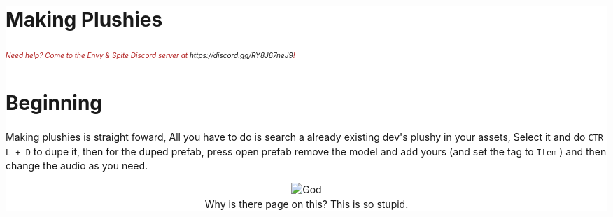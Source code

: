 # Making Plushies
<i><span style="color:FireBrick; font-size:10px;">Need help? Come to the Envy & Spite Discord server at <a href="https://discord.gg/RY8J67neJ9">https://discord.gg/RY8J67neJ9</a>!</span></i>

# Beginning

Making plushies is straight foward, All you have to do is search a already existing dev's plushy in your assets, Select it and do `CTRL + D` to dupe it, then for the duped prefab, press open prefab remove the model and add yours (and set the tag to `Item` ) and then change the audio as you need.

<div style="text-align: center;">
	<figure>
		<img src="https://github.com/layzyidiot/e-sw/blob/main/images/plushy.png?raw=true" alt="God" width="100%" height="100%">
		<figcaption>Why is there page on this? This is so stupid.</figcaption>
	</figure>
</div>
